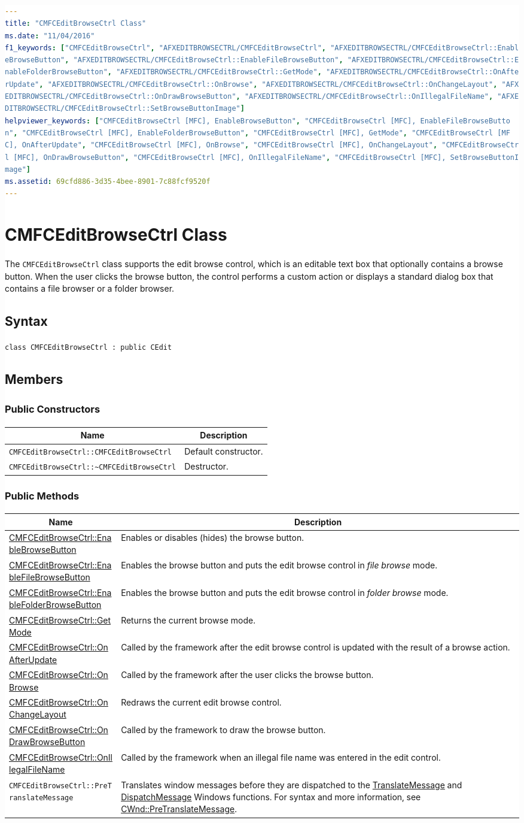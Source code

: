 ```yaml
---
title: "CMFCEditBrowseCtrl Class"
ms.date: "11/04/2016"
f1_keywords: ["CMFCEditBrowseCtrl", "AFXEDITBROWSECTRL/CMFCEditBrowseCtrl", "AFXEDITBROWSECTRL/CMFCEditBrowseCtrl::EnableBrowseButton", "AFXEDITBROWSECTRL/CMFCEditBrowseCtrl::EnableFileBrowseButton", "AFXEDITBROWSECTRL/CMFCEditBrowseCtrl::EnableFolderBrowseButton", "AFXEDITBROWSECTRL/CMFCEditBrowseCtrl::GetMode", "AFXEDITBROWSECTRL/CMFCEditBrowseCtrl::OnAfterUpdate", "AFXEDITBROWSECTRL/CMFCEditBrowseCtrl::OnBrowse", "AFXEDITBROWSECTRL/CMFCEditBrowseCtrl::OnChangeLayout", "AFXEDITBROWSECTRL/CMFCEditBrowseCtrl::OnDrawBrowseButton", "AFXEDITBROWSECTRL/CMFCEditBrowseCtrl::OnIllegalFileName", "AFXEDITBROWSECTRL/CMFCEditBrowseCtrl::SetBrowseButtonImage"]
helpviewer_keywords: ["CMFCEditBrowseCtrl [MFC], EnableBrowseButton", "CMFCEditBrowseCtrl [MFC], EnableFileBrowseButton", "CMFCEditBrowseCtrl [MFC], EnableFolderBrowseButton", "CMFCEditBrowseCtrl [MFC], GetMode", "CMFCEditBrowseCtrl [MFC], OnAfterUpdate", "CMFCEditBrowseCtrl [MFC], OnBrowse", "CMFCEditBrowseCtrl [MFC], OnChangeLayout", "CMFCEditBrowseCtrl [MFC], OnDrawBrowseButton", "CMFCEditBrowseCtrl [MFC], OnIllegalFileName", "CMFCEditBrowseCtrl [MFC], SetBrowseButtonImage"]
ms.assetid: 69cfd886-3d35-4bee-8901-7c88fcf9520f
---
```

# CMFCEditBrowseCtrl Class

The `CMFCEditBrowseCtrl` class supports the edit browse control, which is an editable text box that optionally contains a browse button. When the user clicks the browse button, the control performs a custom action or displays a standard dialog box that contains a file browser or a folder browser.

## Syntax

```
class CMFCEditBrowseCtrl : public CEdit
```

## Members

### Public Constructors

|Name|Description|
|----------|-----------------|
|`CMFCEditBrowseCtrl::CMFCEditBrowseCtrl`|Default constructor.|
|`CMFCEditBrowseCtrl::~CMFCEditBrowseCtrl`|Destructor.|

### Public Methods

|Name|Description|
|----------|-----------------|
|[CMFCEditBrowseCtrl::EnableBrowseButton](#enablebrowsebutton)|Enables or disables (hides) the browse button.|
|[CMFCEditBrowseCtrl::EnableFileBrowseButton](#enablefilebrowsebutton)|Enables the browse button and puts the edit browse control in *file browse* mode.|
|[CMFCEditBrowseCtrl::EnableFolderBrowseButton](#enablefolderbrowsebutton)|Enables the browse button and puts the edit browse control in *folder browse* mode.|
|[CMFCEditBrowseCtrl::GetMode](#getmode)|Returns the current browse mode.|
|[CMFCEditBrowseCtrl::OnAfterUpdate](#onafterupdate)|Called by the framework after the edit browse control is updated with the result of a browse action.|
|[CMFCEditBrowseCtrl::OnBrowse](#onbrowse)|Called by the framework after the user clicks the browse button.|
|[CMFCEditBrowseCtrl::OnChangeLayout](#onchangelayout)|Redraws the current edit browse control.|
|[CMFCEditBrowseCtrl::OnDrawBrowseButton](#ondrawbrowsebutton)|Called by the framework to draw the browse button.|
|[CMFCEditBrowseCtrl::OnIllegalFileName](#onillegalfilename)|Called by the framework when an illegal file name was entered in the edit control.|
|`CMFCEditBrowseCtrl::PreTranslateMessage`|Translates window messages before they are dispatched to the [TranslateMessage](/windows/win32/api/winuser/nf-winuser-translatemessage) and [DispatchMessage](/windows/win32/api/winuser/nf-winuser-dispatchmessage) Windows functions. For syntax and more information, see [CWnd::PreTranslateMessage](../../mfc/reference/cwnd-class.md#pretranslatemessage).|